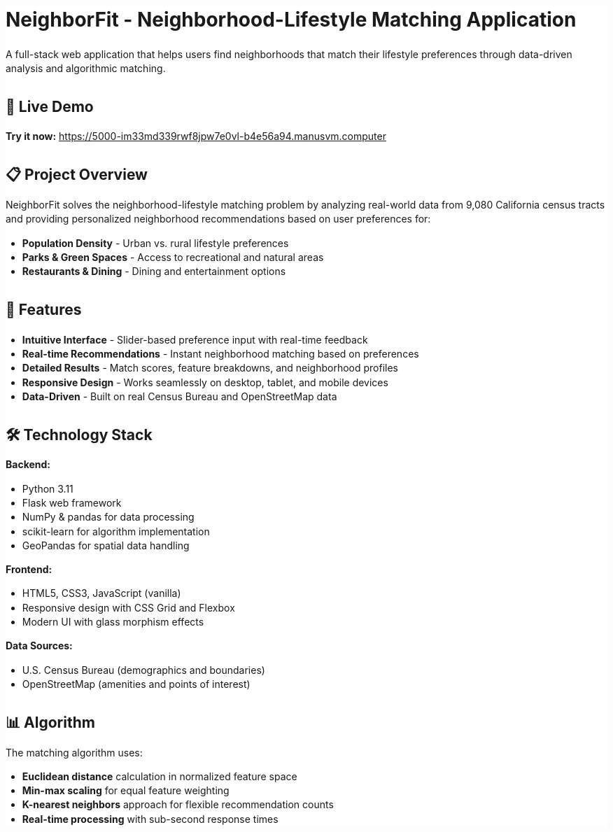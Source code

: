 # NeighborFit - Neighborhood-Lifestyle Matching Application

A full-stack web application that helps users find neighborhoods that match their lifestyle preferences through data-driven analysis and algorithmic matching.

## 🌟 Live Demo

**Try it now:** https://5000-im33md339rwf8jpw7e0vl-b4e56a94.manusvm.computer

## 📋 Project Overview

NeighborFit solves the neighborhood-lifestyle matching problem by analyzing real-world data from 9,080 California census tracts and providing personalized neighborhood recommendations based on user preferences for:

- **Population Density** - Urban vs. rural lifestyle preferences
- **Parks & Green Spaces** - Access to recreational and natural areas  
- **Restaurants & Dining** - Dining and entertainment options

## 🚀 Features

- **Intuitive Interface** - Slider-based preference input with real-time feedback
- **Real-time Recommendations** - Instant neighborhood matching based on preferences
- **Detailed Results** - Match scores, feature breakdowns, and neighborhood profiles
- **Responsive Design** - Works seamlessly on desktop, tablet, and mobile devices
- **Data-Driven** - Built on real Census Bureau and OpenStreetMap data

## 🛠 Technology Stack

**Backend:**
- Python 3.11
- Flask web framework
- NumPy & pandas for data processing
- scikit-learn for algorithm implementation
- GeoPandas for spatial data handling

**Frontend:**
- HTML5, CSS3, JavaScript (vanilla)
- Responsive design with CSS Grid and Flexbox
- Modern UI with glass morphism effects

**Data Sources:**
- U.S. Census Bureau (demographics and boundaries)
- OpenStreetMap (amenities and points of interest)

## 📊 Algorithm

The matching algorithm uses:
- **Euclidean distance** calculation in normalized feature space
- **Min-max scaling** for equal feature weighting
- **K-nearest neighbors** approach for flexible recommendation counts
- **Real-time processing** with sub-second response times
